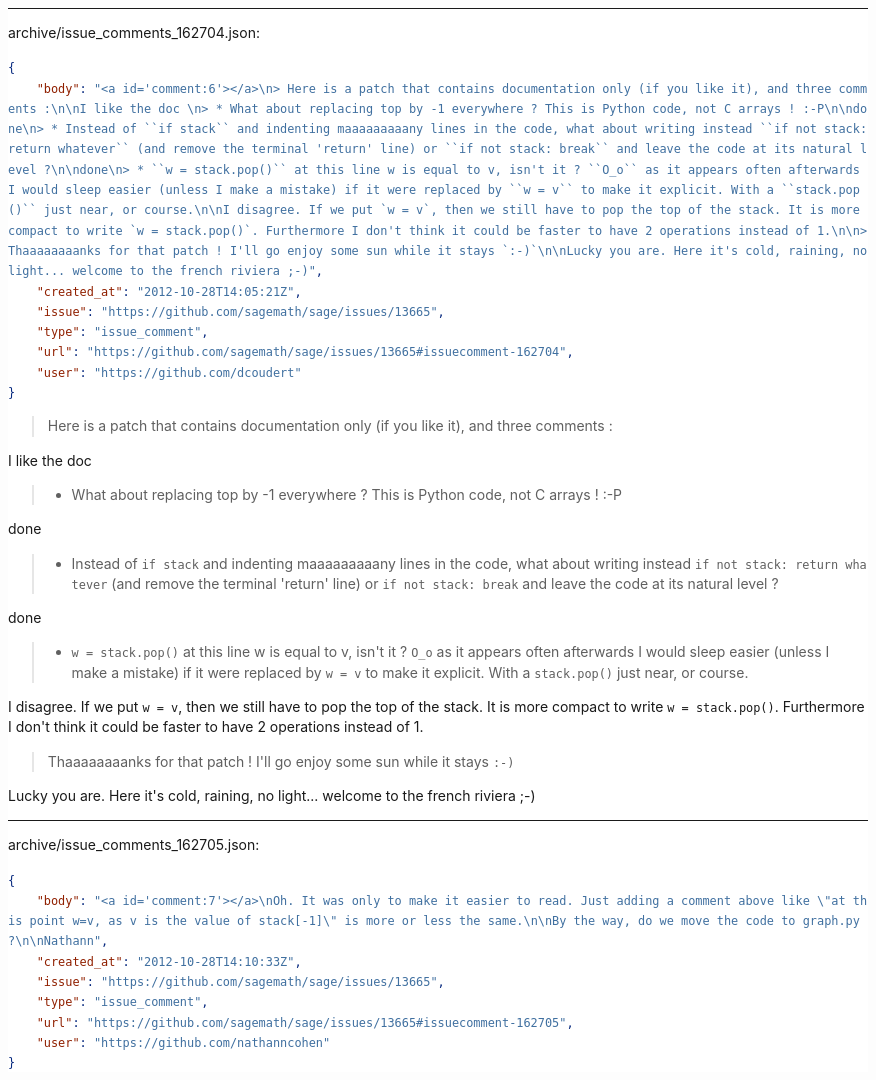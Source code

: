 

---

archive/issue_comments_162704.json:
```json
{
    "body": "<a id='comment:6'></a>\n> Here is a patch that contains documentation only (if you like it), and three comments :\n\nI like the doc \n> * What about replacing top by -1 everywhere ? This is Python code, not C arrays ! :-P\n\ndone\n> * Instead of ``if stack`` and indenting maaaaaaaaany lines in the code, what about writing instead ``if not stack: return whatever`` (and remove the terminal 'return' line) or ``if not stack: break`` and leave the code at its natural level ?\n\ndone\n> * ``w = stack.pop()`` at this line w is equal to v, isn't it ? ``O_o`` as it appears often afterwards I would sleep easier (unless I make a mistake) if it were replaced by ``w = v`` to make it explicit. With a ``stack.pop()`` just near, or course.\n\nI disagree. If we put `w = v`, then we still have to pop the top of the stack. It is more compact to write `w = stack.pop()`. Furthermore I don't think it could be faster to have 2 operations instead of 1.\n\n> Thaaaaaaaanks for that patch ! I'll go enjoy some sun while it stays `:-)`\n\nLucky you are. Here it's cold, raining, no light... welcome to the french riviera ;-)",
    "created_at": "2012-10-28T14:05:21Z",
    "issue": "https://github.com/sagemath/sage/issues/13665",
    "type": "issue_comment",
    "url": "https://github.com/sagemath/sage/issues/13665#issuecomment-162704",
    "user": "https://github.com/dcoudert"
}
```

<a id='comment:6'></a>
> Here is a patch that contains documentation only (if you like it), and three comments :

I like the doc 
> * What about replacing top by -1 everywhere ? This is Python code, not C arrays ! :-P

done
> * Instead of ``if stack`` and indenting maaaaaaaaany lines in the code, what about writing instead ``if not stack: return whatever`` (and remove the terminal 'return' line) or ``if not stack: break`` and leave the code at its natural level ?

done
> * ``w = stack.pop()`` at this line w is equal to v, isn't it ? ``O_o`` as it appears often afterwards I would sleep easier (unless I make a mistake) if it were replaced by ``w = v`` to make it explicit. With a ``stack.pop()`` just near, or course.

I disagree. If we put `w = v`, then we still have to pop the top of the stack. It is more compact to write `w = stack.pop()`. Furthermore I don't think it could be faster to have 2 operations instead of 1.

> Thaaaaaaaanks for that patch ! I'll go enjoy some sun while it stays `:-)`

Lucky you are. Here it's cold, raining, no light... welcome to the french riviera ;-)



---

archive/issue_comments_162705.json:
```json
{
    "body": "<a id='comment:7'></a>\nOh. It was only to make it easier to read. Just adding a comment above like \"at this point w=v, as v is the value of stack[-1]\" is more or less the same.\n\nBy the way, do we move the code to graph.py ?\n\nNathann",
    "created_at": "2012-10-28T14:10:33Z",
    "issue": "https://github.com/sagemath/sage/issues/13665",
    "type": "issue_comment",
    "url": "https://github.com/sagemath/sage/issues/13665#issuecomment-162705",
    "user": "https://github.com/nathanncohen"
}
```
